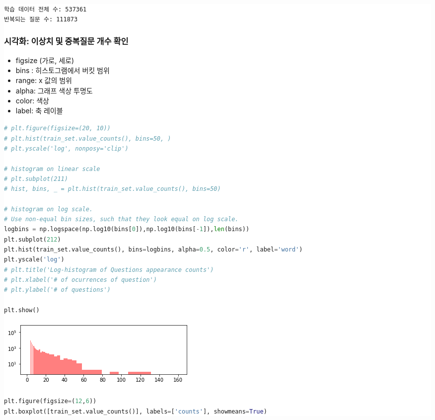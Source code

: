     학습 데이터 전체 수: 537361
    반복되는 질문 수: 111873
    

### 시각화: 이상치 및 중복질문 개수 확인

- figsize (가로, 세로)
- bins : 히스토그램에서 버킷 범위
- range: x 값의 범위
- alpha: 그래프 색상 투명도
- color: 색상
- label: 축 레이블


```python
# plt.figure(figsize=(20, 10))
# plt.hist(train_set.value_counts(), bins=50, )
# plt.yscale('log', nonposy='clip')

# histogram on linear scale
# plt.subplot(211)
# hist, bins, _ = plt.hist(train_set.value_counts(), bins=50)

# histogram on log scale. 
# Use non-equal bin sizes, such that they look equal on log scale.
logbins = np.logspace(np.log10(bins[0]),np.log10(bins[-1]),len(bins))
plt.subplot(212)
plt.hist(train_set.value_counts(), bins=logbins, alpha=0.5, color='r', label='word')
plt.yscale('log')
# plt.title('Log-histogram of Questions appearance counts')
# plt.xlabel('# of ocurrences of question')
# plt.ylabel('# of questions')

plt.show()
```


    
![image](/images/2022-10-11/output_9_0.png)
    



```python
plt.figure(figsize=(12,6))
plt.boxplot([train_set.value_counts()], labels=['counts'], showmeans=True)
```



